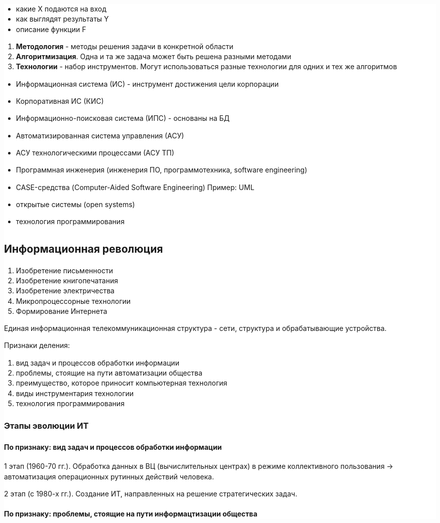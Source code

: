 - какие X подаются на вход
- как выглядят результаты Y
- описание функции F

1. __Методология__ - методы решения задачи в конкретной области
2. __Алгоритмизация__. Одна и та же задача может быть решена разными методами
3. __Технологии__ - набор инструментов. Могут использоваться разные технологии для одних и тех же алгоритмов

- Информационная система (ИС) - инструмент достижения цели корпорации

- Корпоративная ИС (КИС)

- Информационно-поисковая система (ИПС) - основаны на БД

- Автоматизированная система управления (АСУ)

- АСУ технологическими процессами (АСУ ТП)

- Программная инженерия (инженерия ПО, программотехника, software engineering)

- CASE-средства (Computer-Aided Software Engineering)
    Пример: UML

- открытые системы (open systems)

- технология программирования

## Информационная революция

1. Изобретение письменности
2. Изобретение книгопечатания
3. Изобретение электричества
4. Микропроцессорные технологии
5. Формирование Интернета

Единая информационная телекоммуникационная структура - сети, структура и обрабатывающие устройства.

Признаки деления:

1. вид задач и процессов обработки информации
2. проблемы, стоящие на пути автоматизации общества
3. преимущество, которое приносит компьютерная технология
4. виды инструментария технологии
5. технология программирования

### Этапы эволюции ИТ

#### По признаку: вид задач и процессов обработки информации

1 этап (1960-70 гг.). Обработка данных в ВЦ (вычислительных центрах) в режиме коллективного пользования -> автоматизация операционных рутинных действий человека.

2 этап (с 1980-х гг.). Создание ИТ, направленных на решение стратегических задач.

#### По признаку: проблемы, стоящие на пути информацтизации общества
